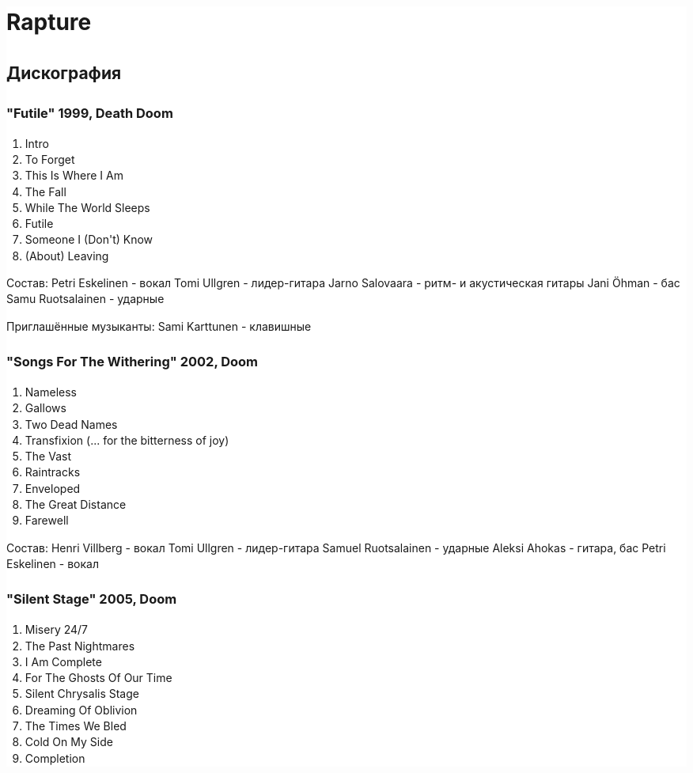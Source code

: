 # Rapture



## Дискография

### "Futile" 1999, Death Doom

1. Intro
2. To Forget
3. This Is Where I Am
4. The Fall
5. While The World Sleeps
6. Futile
7. Someone I (Don't) Know
8. (About) Leaving

Состав:
Petri Eskelinen - вокал
Tomi Ullgren - лидер-гитара
Jarno Salovaara - ритм- и акустическая гитары
Jani &#214;hman - бас
Samu Ruotsalainen - ударные

Приглашённые музыканты:
Sami Karttunen - клавишные

### "Songs For The Withering" 2002, Doom

1. Nameless
2. Gallows
3. Two Dead Names
4. Transfixion (... for the bitterness of joy)
5. The Vast
6. Raintracks
7. Enveloped
8. The Great Distance
9. Farewell

Состав:
Henri Villberg - вокал
Tomi Ullgren - лидер-гитара
Samuel Ruotsalainen - ударные
Aleksi Ahokas - гитара, бас
Petri Eskelinen - вокал

### "Silent Stage" 2005, Doom

01. Misery 24/7 
02. The Past Nightmares 
03. I Am Complete 
04. For The Ghosts Of Our Time 
05. Silent Chrysalis Stage 
06. Dreaming Of Oblivion 
07. The Times We Bled 
08. Cold On My Side 
09. Completion 
